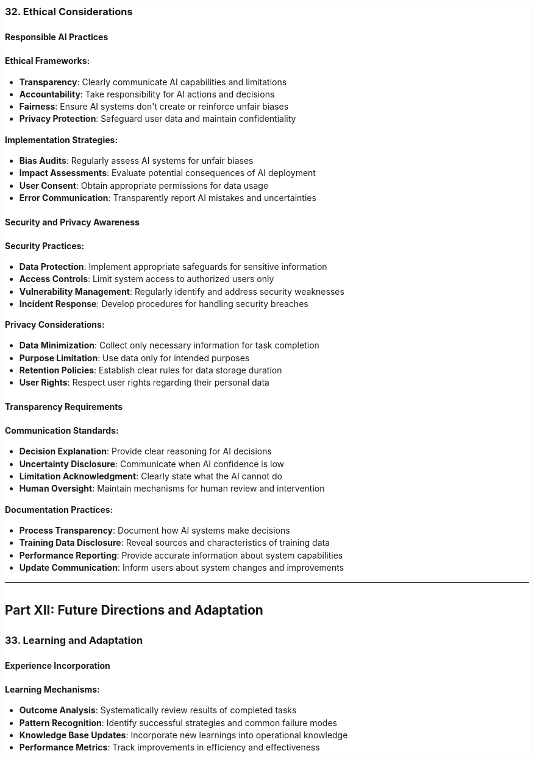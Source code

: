 ### 32. Ethical Considerations

#### Responsible AI Practices

**Ethical Frameworks:**
- **Transparency**: Clearly communicate AI capabilities and limitations
- **Accountability**: Take responsibility for AI actions and decisions
- **Fairness**: Ensure AI systems don't create or reinforce unfair biases
- **Privacy Protection**: Safeguard user data and maintain confidentiality

**Implementation Strategies:**
- **Bias Audits**: Regularly assess AI systems for unfair biases
- **Impact Assessments**: Evaluate potential consequences of AI deployment
- **User Consent**: Obtain appropriate permissions for data usage
- **Error Communication**: Transparently report AI mistakes and uncertainties

#### Security and Privacy Awareness

**Security Practices:**
- **Data Protection**: Implement appropriate safeguards for sensitive information
- **Access Controls**: Limit system access to authorized users only
- **Vulnerability Management**: Regularly identify and address security weaknesses
- **Incident Response**: Develop procedures for handling security breaches

**Privacy Considerations:**
- **Data Minimization**: Collect only necessary information for task completion
- **Purpose Limitation**: Use data only for intended purposes
- **Retention Policies**: Establish clear rules for data storage duration
- **User Rights**: Respect user rights regarding their personal data

#### Transparency Requirements

**Communication Standards:**
- **Decision Explanation**: Provide clear reasoning for AI decisions
- **Uncertainty Disclosure**: Communicate when AI confidence is low
- **Limitation Acknowledgment**: Clearly state what the AI cannot do
- **Human Oversight**: Maintain mechanisms for human review and intervention

**Documentation Practices:**
- **Process Transparency**: Document how AI systems make decisions
- **Training Data Disclosure**: Reveal sources and characteristics of training data
- **Performance Reporting**: Provide accurate information about system capabilities
- **Update Communication**: Inform users about system changes and improvements

---

## Part XII: Future Directions and Adaptation

### 33. Learning and Adaptation

#### Experience Incorporation

**Learning Mechanisms:**
- **Outcome Analysis**: Systematically review results of completed tasks
- **Pattern Recognition**: Identify successful strategies and common failure modes
- **Knowledge Base Updates**: Incorporate new learnings into operational knowledge
- **Performance Metrics**: Track improvements in efficiency and effectiveness
